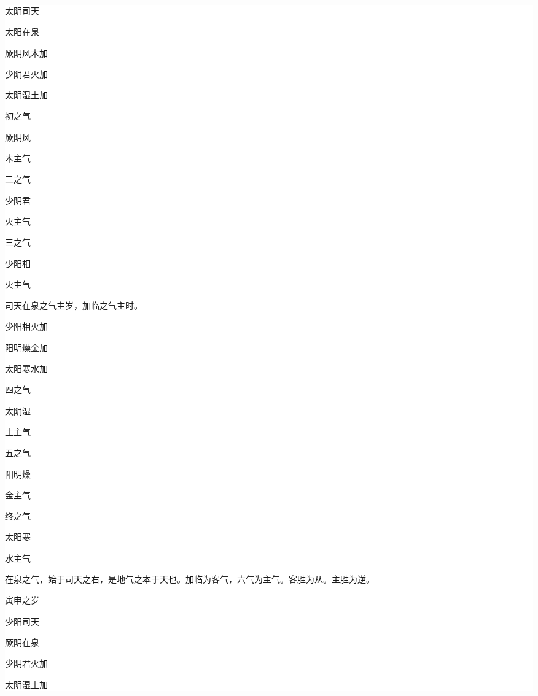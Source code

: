 太阴司天  

太阳在泉  

厥阴风木加  

少阴君火加  

太阴湿土加  

初之气  

厥阴风  

木主气  

二之气  

少阴君  

火主气  

三之气  

少阳相  

火主气  

司天在泉之气主岁，加临之气主时。  

少阳相火加  

阳明燥金加  

太阳寒水加  

四之气  

太阴湿  

土主气  

五之气  

阳明燥  

金主气  

终之气  

太阳寒  

水主气  

在泉之气，始于司天之右，是地气之本于天也。加临为客气，六气为主气。客胜为从。主胜为逆。  

寅申之岁  

少阳司天  

厥阴在泉  

少阴君火加  

太阴湿土加  
